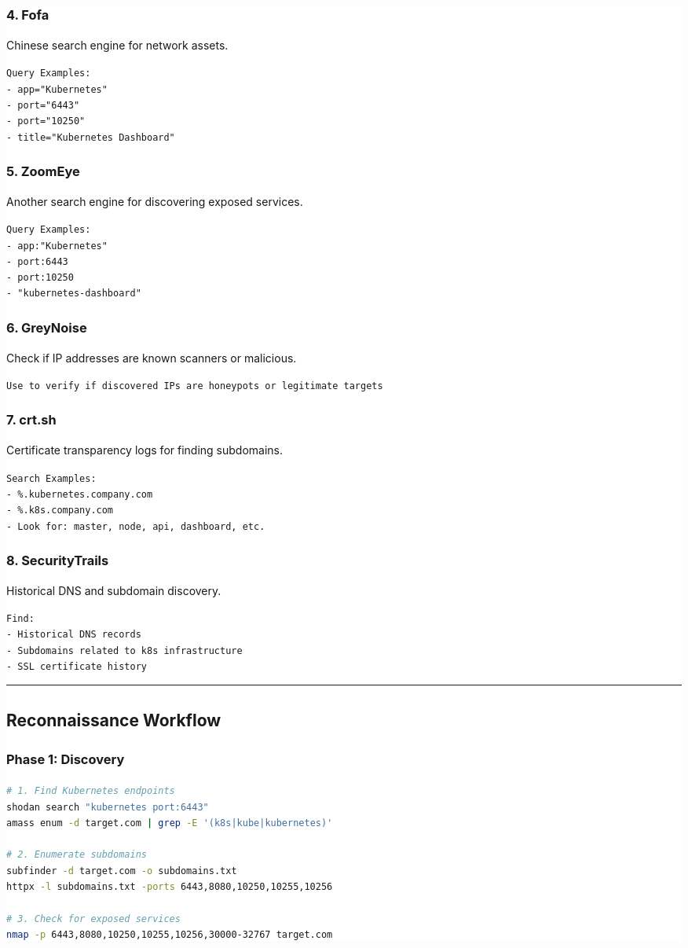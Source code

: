 ### 4. Fofa
Chinese search engine for network assets.
```
Query Examples:
- app="Kubernetes"
- port="6443"
- port="10250"
- title="Kubernetes Dashboard"
```

### 5. ZoomEye
Another search engine for discovering exposed services.
```
Query Examples:
- app:"Kubernetes"
- port:6443
- port:10250
- "kubernetes-dashboard"
```

### 6. GreyNoise
Check if IP addresses are known scanners or malicious.
```
Use to verify if discovered IPs are honeypots or legitimate targets
```

### 7. crt.sh
Certificate transparency logs for finding subdomains.
```
Search Examples:
- %.kubernetes.company.com
- %.k8s.company.com
- Look for: master, node, api, dashboard, etc.
```

### 8. SecurityTrails
Historical DNS and subdomain discovery.
```
Find:
- Historical DNS records
- Subdomains related to k8s infrastructure
- SSL certificate history
```

---

## Reconnaissance Workflow

### Phase 1: Discovery
```bash
# 1. Find Kubernetes endpoints
shodan search "kubernetes port:6443"
amass enum -d target.com | grep -E '(k8s|kube|kubernetes)'

# 2. Enumerate subdomains
subfinder -d target.com -o subdomains.txt
httpx -l subdomains.txt -ports 6443,8080,10250,10255,10256

# 3. Check for exposed services
nmap -p 6443,8080,10250,10255,10256,30000-32767 target.com
```
